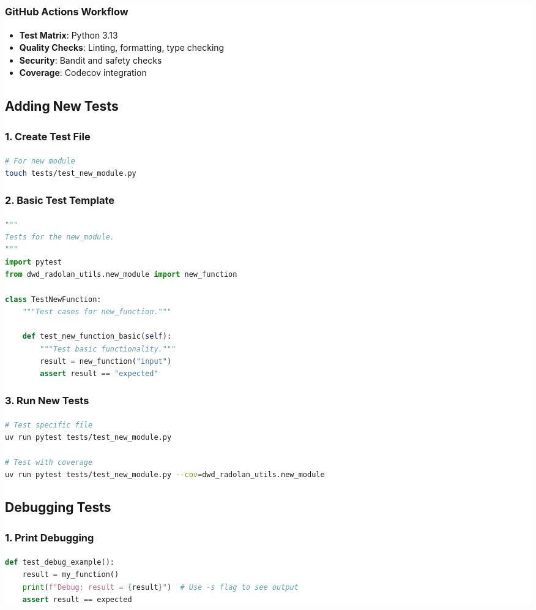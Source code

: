 ### GitHub Actions Workflow
- **Test Matrix**: Python 3.13
- **Quality Checks**: Linting, formatting, type checking
- **Security**: Bandit and safety checks
- **Coverage**: Codecov integration

## Adding New Tests

### 1. Create Test File
```bash
# For new module
touch tests/test_new_module.py
```

### 2. Basic Test Template
```python
"""
Tests for the new_module.
"""
import pytest
from dwd_radolan_utils.new_module import new_function

class TestNewFunction:
    """Test cases for new_function."""
    
    def test_new_function_basic(self):
        """Test basic functionality."""
        result = new_function("input")
        assert result == "expected"
```

### 3. Run New Tests
```bash
# Test specific file
uv run pytest tests/test_new_module.py

# Test with coverage
uv run pytest tests/test_new_module.py --cov=dwd_radolan_utils.new_module
```

## Debugging Tests

### 1. Print Debugging
```python
def test_debug_example():
    result = my_function()
    print(f"Debug: result = {result}")  # Use -s flag to see output
    assert result == expected
```
